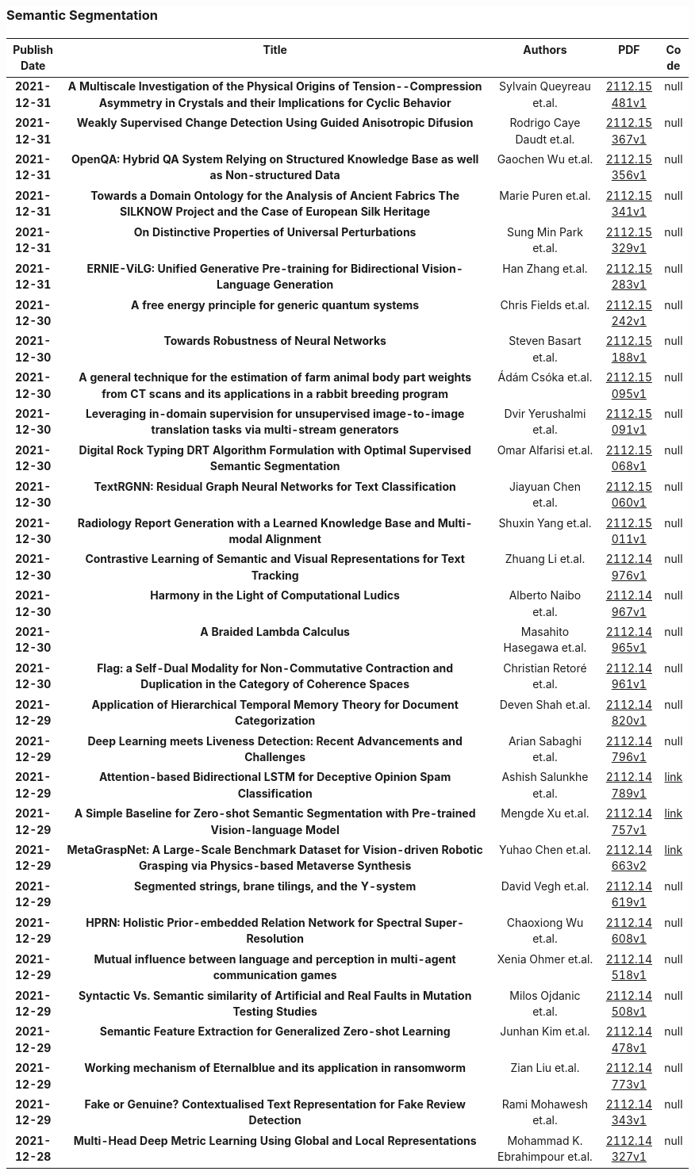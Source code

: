 ### Semantic Segmentation
|Publish Date|Title|Authors|PDF|Code|
| :---: | :---: | :---: | :---: | :---: |
|**2021-12-31**|**A Multiscale Investigation of the Physical Origins of Tension--Compression Asymmetry in Crystals and their Implications for Cyclic Behavior**|Sylvain Queyreau et.al.|[2112.15481v1](http://arxiv.org/abs/2112.15481v1)|null|
|**2021-12-31**|**Weakly Supervised Change Detection Using Guided Anisotropic Difusion**|Rodrigo Caye Daudt et.al.|[2112.15367v1](http://arxiv.org/abs/2112.15367v1)|null|
|**2021-12-31**|**OpenQA: Hybrid QA System Relying on Structured Knowledge Base as well as Non-structured Data**|Gaochen Wu et.al.|[2112.15356v1](http://arxiv.org/abs/2112.15356v1)|null|
|**2021-12-31**|**Towards a Domain Ontology for the Analysis of Ancient Fabrics The SILKNOW Project and the Case of European Silk Heritage**|Marie Puren et.al.|[2112.15341v1](http://arxiv.org/abs/2112.15341v1)|null|
|**2021-12-31**|**On Distinctive Properties of Universal Perturbations**|Sung Min Park et.al.|[2112.15329v1](http://arxiv.org/abs/2112.15329v1)|null|
|**2021-12-31**|**ERNIE-ViLG: Unified Generative Pre-training for Bidirectional Vision-Language Generation**|Han Zhang et.al.|[2112.15283v1](http://arxiv.org/abs/2112.15283v1)|null|
|**2021-12-30**|**A free energy principle for generic quantum systems**|Chris Fields et.al.|[2112.15242v1](http://arxiv.org/abs/2112.15242v1)|null|
|**2021-12-30**|**Towards Robustness of Neural Networks**|Steven Basart et.al.|[2112.15188v1](http://arxiv.org/abs/2112.15188v1)|null|
|**2021-12-30**|**A general technique for the estimation of farm animal body part weights from CT scans and its applications in a rabbit breeding program**|Ádám Csóka et.al.|[2112.15095v1](http://arxiv.org/abs/2112.15095v1)|null|
|**2021-12-30**|**Leveraging in-domain supervision for unsupervised image-to-image translation tasks via multi-stream generators**|Dvir Yerushalmi et.al.|[2112.15091v1](http://arxiv.org/abs/2112.15091v1)|null|
|**2021-12-30**|**Digital Rock Typing DRT Algorithm Formulation with Optimal Supervised Semantic Segmentation**|Omar Alfarisi et.al.|[2112.15068v1](http://arxiv.org/abs/2112.15068v1)|null|
|**2021-12-30**|**TextRGNN: Residual Graph Neural Networks for Text Classification**|Jiayuan Chen et.al.|[2112.15060v1](http://arxiv.org/abs/2112.15060v1)|null|
|**2021-12-30**|**Radiology Report Generation with a Learned Knowledge Base and Multi-modal Alignment**|Shuxin Yang et.al.|[2112.15011v1](http://arxiv.org/abs/2112.15011v1)|null|
|**2021-12-30**|**Contrastive Learning of Semantic and Visual Representations for Text Tracking**|Zhuang Li et.al.|[2112.14976v1](http://arxiv.org/abs/2112.14976v1)|null|
|**2021-12-30**|**Harmony in the Light of Computational Ludics**|Alberto Naibo et.al.|[2112.14967v1](http://arxiv.org/abs/2112.14967v1)|null|
|**2021-12-30**|**A Braided Lambda Calculus**|Masahito Hasegawa et.al.|[2112.14965v1](http://arxiv.org/abs/2112.14965v1)|null|
|**2021-12-30**|**Flag: a Self-Dual Modality for Non-Commutative Contraction and Duplication in the Category of Coherence Spaces**|Christian Retoré et.al.|[2112.14961v1](http://arxiv.org/abs/2112.14961v1)|null|
|**2021-12-29**|**Application of Hierarchical Temporal Memory Theory for Document Categorization**|Deven Shah et.al.|[2112.14820v1](http://arxiv.org/abs/2112.14820v1)|null|
|**2021-12-29**|**Deep Learning meets Liveness Detection: Recent Advancements and Challenges**|Arian Sabaghi et.al.|[2112.14796v1](http://arxiv.org/abs/2112.14796v1)|null|
|**2021-12-29**|**Attention-based Bidirectional LSTM for Deceptive Opinion Spam Classification**|Ashish Salunkhe et.al.|[2112.14789v1](http://arxiv.org/abs/2112.14789v1)|[link](https://github.com/ashishsalunkhe/DeepSpamReview-Detection-of-Fake-Reviews-on-Online-Review-Platforms-using-DeepLearning-Architectures)|
|**2021-12-29**|**A Simple Baseline for Zero-shot Semantic Segmentation with Pre-trained Vision-language Model**|Mengde Xu et.al.|[2112.14757v1](http://arxiv.org/abs/2112.14757v1)|[link](https://github.com/mendelxu/zsseg.baseline)|
|**2021-12-29**|**MetaGraspNet: A Large-Scale Benchmark Dataset for Vision-driven Robotic Grasping via Physics-based Metaverse Synthesis**|Yuhao Chen et.al.|[2112.14663v2](http://arxiv.org/abs/2112.14663v2)|[link](https://github.com/y2863/MetaGraspNet)|
|**2021-12-29**|**Segmented strings, brane tilings, and the Y-system**|David Vegh et.al.|[2112.14619v1](http://arxiv.org/abs/2112.14619v1)|null|
|**2021-12-29**|**HPRN: Holistic Prior-embedded Relation Network for Spectral Super-Resolution**|Chaoxiong Wu et.al.|[2112.14608v1](http://arxiv.org/abs/2112.14608v1)|null|
|**2021-12-29**|**Mutual influence between language and perception in multi-agent communication games**|Xenia Ohmer et.al.|[2112.14518v1](http://arxiv.org/abs/2112.14518v1)|null|
|**2021-12-29**|**Syntactic Vs. Semantic similarity of Artificial and Real Faults in Mutation Testing Studies**|Milos Ojdanic et.al.|[2112.14508v1](http://arxiv.org/abs/2112.14508v1)|null|
|**2021-12-29**|**Semantic Feature Extraction for Generalized Zero-shot Learning**|Junhan Kim et.al.|[2112.14478v1](http://arxiv.org/abs/2112.14478v1)|null|
|**2021-12-29**|**Working mechanism of Eternalblue and its application in ransomworm**|Zian Liu et.al.|[2112.14773v1](http://arxiv.org/abs/2112.14773v1)|null|
|**2021-12-29**|**Fake or Genuine? Contextualised Text Representation for Fake Review Detection**|Rami Mohawesh et.al.|[2112.14343v1](http://arxiv.org/abs/2112.14343v1)|null|
|**2021-12-28**|**Multi-Head Deep Metric Learning Using Global and Local Representations**|Mohammad K. Ebrahimpour et.al.|[2112.14327v1](http://arxiv.org/abs/2112.14327v1)|null|
